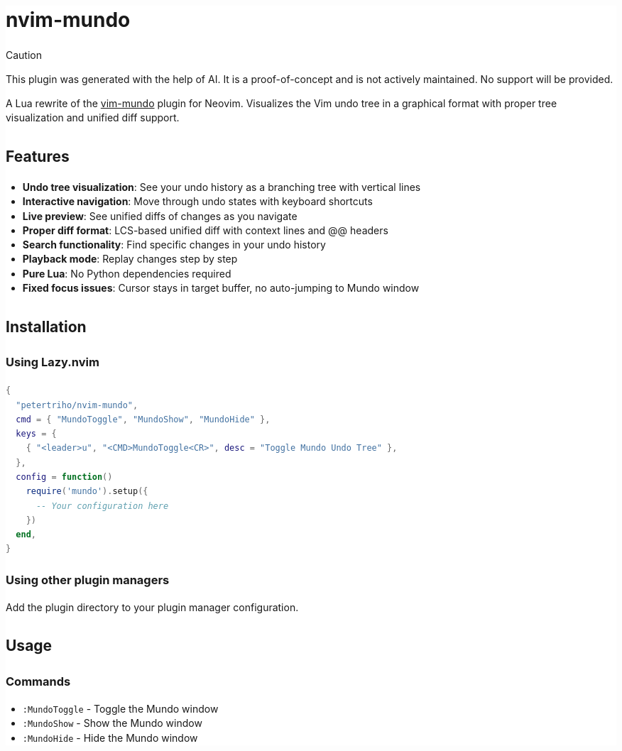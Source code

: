 # nvim-mundo

> [!CAUTION]
> This plugin was generated with the help of AI. It is a proof-of-concept and is not actively maintained. No support will be provided.

A Lua rewrite of the [vim-mundo](https://github.com/simnalamburt/vim-mundo) plugin for Neovim. Visualizes the Vim undo tree in a graphical format with proper tree visualization and unified diff support.

## Features

- **Undo tree visualization**: See your undo history as a branching tree with vertical lines
- **Interactive navigation**: Move through undo states with keyboard shortcuts
- **Live preview**: See unified diffs of changes as you navigate
- **Proper diff format**: LCS-based unified diff with context lines and @@ headers
- **Search functionality**: Find specific changes in your undo history
- **Playback mode**: Replay changes step by step
- **Pure Lua**: No Python dependencies required
- **Fixed focus issues**: Cursor stays in target buffer, no auto-jumping to Mundo window

## Installation

### Using Lazy.nvim

```lua
{
  "petertriho/nvim-mundo",
  cmd = { "MundoToggle", "MundoShow", "MundoHide" },
  keys = {
    { "<leader>u", "<CMD>MundoToggle<CR>", desc = "Toggle Mundo Undo Tree" },
  },
  config = function()
    require('mundo').setup({
      -- Your configuration here
    })
  end,
}
```

### Using other plugin managers

Add the plugin directory to your plugin manager configuration.

## Usage

### Commands

- `:MundoToggle` - Toggle the Mundo window
- `:MundoShow` - Show the Mundo window
- `:MundoHide` - Hide the Mundo window

